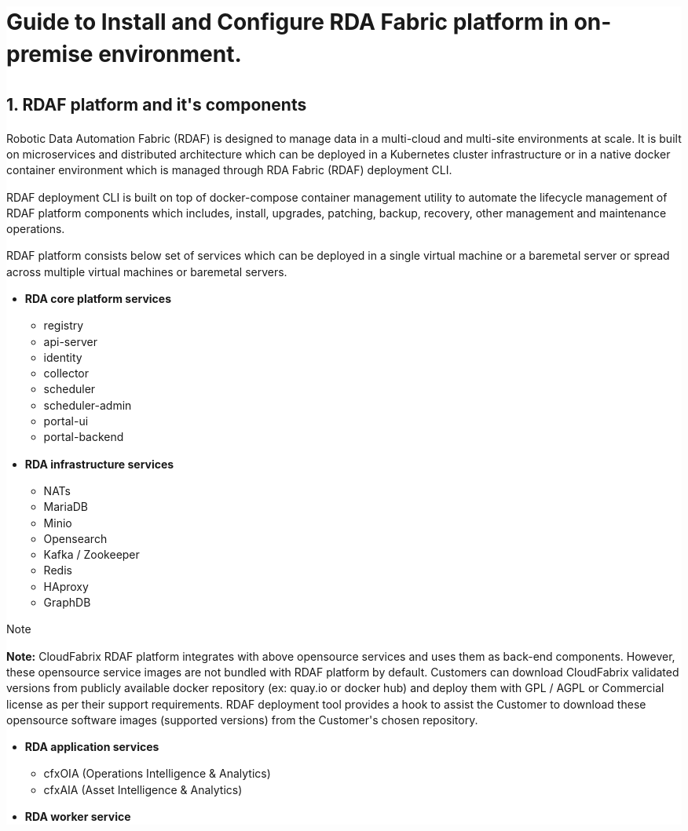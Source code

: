  



# Guide to Install and Configure RDA Fabric platform in on-premise environment.

## **1\. RDAF platform and it's components**

Robotic Data Automation Fabric (RDAF) is designed to manage data in a multi-cloud and multi-site environments at scale. It is built on microservices and distributed architecture which can be deployed in a Kubernetes cluster infrastructure or in a native docker container environment which is managed through RDA Fabric (RDAF) deployment CLI.

RDAF deployment CLI is built on top of docker-compose container management utility to automate the lifecycle management of RDAF platform components which includes, install, upgrades, patching, backup, recovery, other management and maintenance operations.

RDAF platform consists below set of services which can be deployed in a single virtual machine or a baremetal server or spread across multiple virtual machines or baremetal servers.

*   **RDA core platform services**
    
    *   registry
    *   api-server
    *   identity
    *   collector
    *   scheduler
    *   scheduler-admin
    *   portal-ui
    *   portal-backend
*   **RDA infrastructure services**
    
    *   NATs
    *   MariaDB
    *   Minio
    *   Opensearch
    *   Kafka / Zookeeper
    *   Redis
    *   HAproxy
    *   GraphDB

Note

**Note:** CloudFabrix RDAF platform integrates with above opensource services and uses them as back-end components. However, these opensource service images are not bundled with RDAF platform by default. Customers can download CloudFabrix validated versions from publicly available docker repository (ex: quay.io or docker hub) and deploy them with GPL / AGPL or Commercial license as per their support requirements. RDAF deployment tool provides a hook to assist the Customer to download these opensource software images (supported versions) from the Customer's chosen repository.

*   **RDA application services**
    
    *   cfxOIA (Operations Intelligence & Analytics)
    *   cfxAIA (Asset Intelligence & Analytics)
*   **RDA worker service**
    